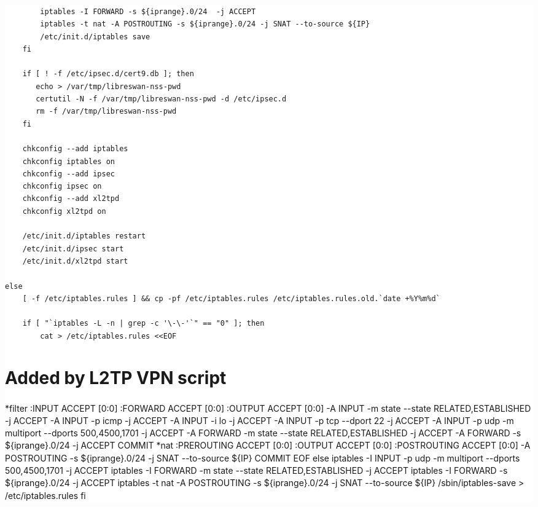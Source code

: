             iptables -I FORWARD -s ${iprange}.0/24  -j ACCEPT
            iptables -t nat -A POSTROUTING -s ${iprange}.0/24 -j SNAT --to-source ${IP}
            /etc/init.d/iptables save
        fi

        if [ ! -f /etc/ipsec.d/cert9.db ]; then
           echo > /var/tmp/libreswan-nss-pwd
           certutil -N -f /var/tmp/libreswan-nss-pwd -d /etc/ipsec.d
           rm -f /var/tmp/libreswan-nss-pwd
        fi

        chkconfig --add iptables
        chkconfig iptables on
        chkconfig --add ipsec
        chkconfig ipsec on
        chkconfig --add xl2tpd
        chkconfig xl2tpd on

        /etc/init.d/iptables restart
        /etc/init.d/ipsec start
        /etc/init.d/xl2tpd start

    else
        [ -f /etc/iptables.rules ] && cp -pf /etc/iptables.rules /etc/iptables.rules.old.`date +%Y%m%d`

        if [ "`iptables -L -n | grep -c '\-\-'`" == "0" ]; then
            cat > /etc/iptables.rules <<EOF
# Added by L2TP VPN script
*filter
:INPUT ACCEPT [0:0]
:FORWARD ACCEPT [0:0]
:OUTPUT ACCEPT [0:0]
-A INPUT -m state --state RELATED,ESTABLISHED -j ACCEPT
-A INPUT -p icmp -j ACCEPT
-A INPUT -i lo -j ACCEPT
-A INPUT -p tcp --dport 22 -j ACCEPT
-A INPUT -p udp -m multiport --dports 500,4500,1701 -j ACCEPT
-A FORWARD -m state --state RELATED,ESTABLISHED -j ACCEPT
-A FORWARD -s ${iprange}.0/24  -j ACCEPT
COMMIT
*nat
:PREROUTING ACCEPT [0:0]
:OUTPUT ACCEPT [0:0]
:POSTROUTING ACCEPT [0:0]
-A POSTROUTING -s ${iprange}.0/24 -j SNAT --to-source ${IP}
COMMIT
EOF
        else
            iptables -I INPUT -p udp -m multiport --dports 500,4500,1701 -j ACCEPT
            iptables -I FORWARD -m state --state RELATED,ESTABLISHED -j ACCEPT
            iptables -I FORWARD -s ${iprange}.0/24  -j ACCEPT
            iptables -t nat -A POSTROUTING -s ${iprange}.0/24 -j SNAT --to-source ${IP}
            /sbin/iptables-save > /etc/iptables.rules
        fi
